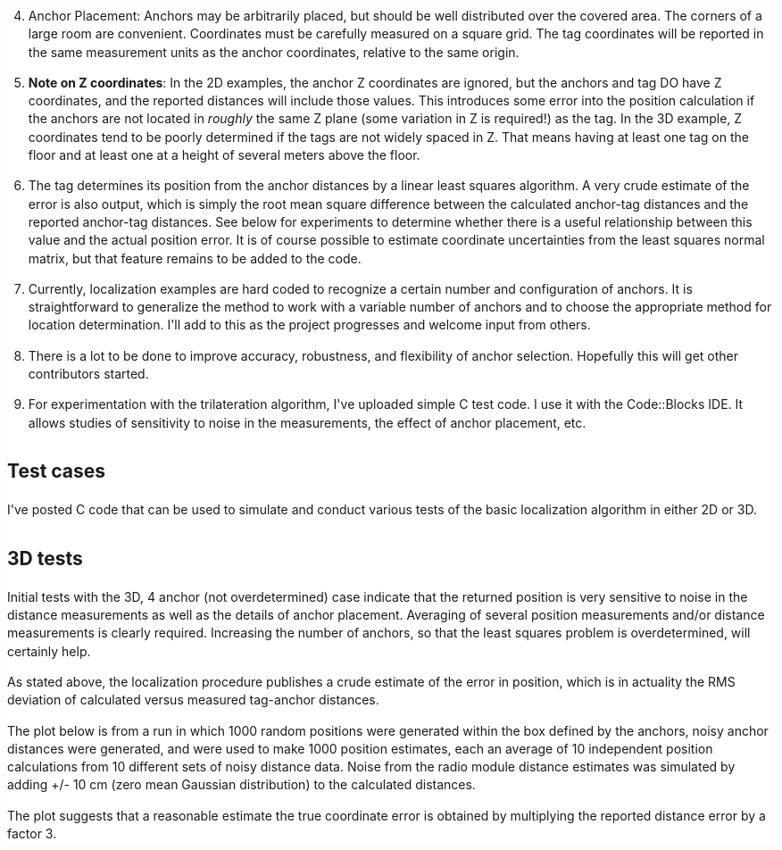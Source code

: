 4. Anchor Placement: Anchors may be arbitrarily placed, but should be well distributed over the covered area. The corners of a large room are convenient. Coordinates must be carefully measured on a square grid. The tag coordinates will be reported in the same measurement units as the anchor coordinates, relative to the same origin. 
 
5. **Note on Z coordinates**:  In the 2D examples, the anchor Z coordinates are ignored, but the anchors and tag DO have Z coordinates, and the reported distances will include those values. This introduces some error into the position calculation if the anchors are not located in *roughly* the same Z plane (some variation in Z is required!) as the tag. In the 3D example, Z coordinates tend to be poorly determined if the tags are not widely spaced in Z. That means having at least one tag on the floor and at least one at a height of several meters above the floor.

6. The tag determines its position from the anchor distances by a linear least squares algorithm. A very crude estimate of the error is also output, which is simply the root mean square difference between the calculated anchor-tag distances and the reported anchor-tag distances. See below for experiments to determine whether there is a useful relationship between this value and the actual position error. It is of course possible to estimate coordinate uncertainties from the least squares normal matrix, but that feature remains to be added to the code.

6. Currently, localization examples are hard coded to recognize a certain number and configuration of anchors. It is straightforward to generalize the method
to work with a variable number of anchors and to choose the appropriate method for location determination. I'll add to this as the project progresses and welcome input from others.

7. There is a lot to be done to improve accuracy, robustness, and flexibility of anchor selection. Hopefully this will get other contributors started.

8. For experimentation with the trilateration algorithm, I've uploaded simple C test code. I use it with the Code::Blocks IDE. It allows studies of sensitivity to noise in the measurements, the effect of anchor placement, etc.

## Test cases

I've posted C code that can be used to simulate and conduct various tests of the basic localization algorithm in either 2D or 3D.

## 3D tests

Initial tests with the 3D, 4 anchor (not overdetermined) case indicate that the returned position is very sensitive to noise in the distance measurements as well as the details of anchor placement.  Averaging of several position measurements and/or distance measurements is clearly required. Increasing the number of anchors, so that the least squares problem is overdetermined, will certainly help.  

As stated above, the localization procedure publishes a crude estimate of the error in position, which is in actuality the RMS deviation of calculated versus measured tag-anchor distances.

The plot below is from a run in which 1000 random positions were generated within the box defined by the anchors, noisy anchor distances were generated, and were used to make 1000 position estimates, each an average of 10 independent position calculations from 10 different sets of noisy distance data. Noise from the radio module distance estimates was simulated by adding +/- 10 cm (zero mean Gaussian distribution) to the calculated distances.  

The plot suggests that a reasonable estimate the true coordinate error is obtained by multiplying the reported distance error by a factor 3.
